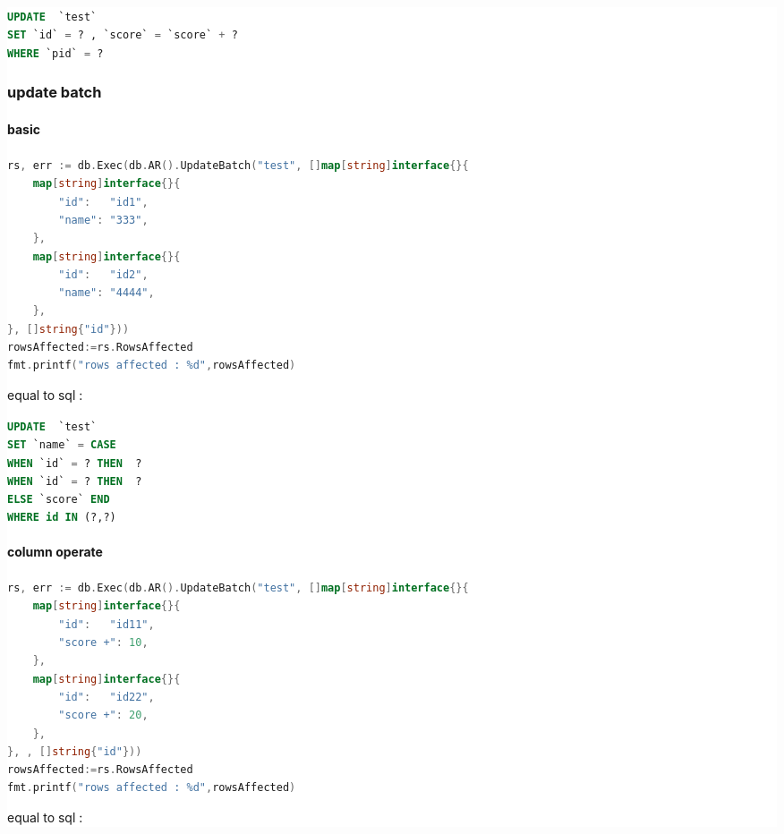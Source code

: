 ```sql
UPDATE  `test` 
SET `id` = ? , `score` = `score` + ?
WHERE `pid` = ?
```

### update batch

#### basic

```go
rs, err := db.Exec(db.AR().UpdateBatch("test", []map[string]interface{}{
    map[string]interface{}{
        "id":   "id1",
        "name": "333",
    },
    map[string]interface{}{
        "id":   "id2",
        "name": "4444",
    },
}, []string{"id"}))
rowsAffected:=rs.RowsAffected
fmt.printf("rows affected : %d",rowsAffected)
```

equal to sql :

```sql
UPDATE  `test` 
SET `name` = CASE 
WHEN `id` = ? THEN  ? 
WHEN `id` = ? THEN  ? 
ELSE `score` END 
WHERE id IN (?,?)
```

#### column operate

```go
rs, err := db.Exec(db.AR().UpdateBatch("test", []map[string]interface{}{
    map[string]interface{}{
        "id":   "id11",
        "score +": 10,
    },
    map[string]interface{}{
        "id":   "id22",
        "score +": 20,
    },
}, , []string{"id"}))
rowsAffected:=rs.RowsAffected
fmt.printf("rows affected : %d",rowsAffected)
```

equal to sql :
